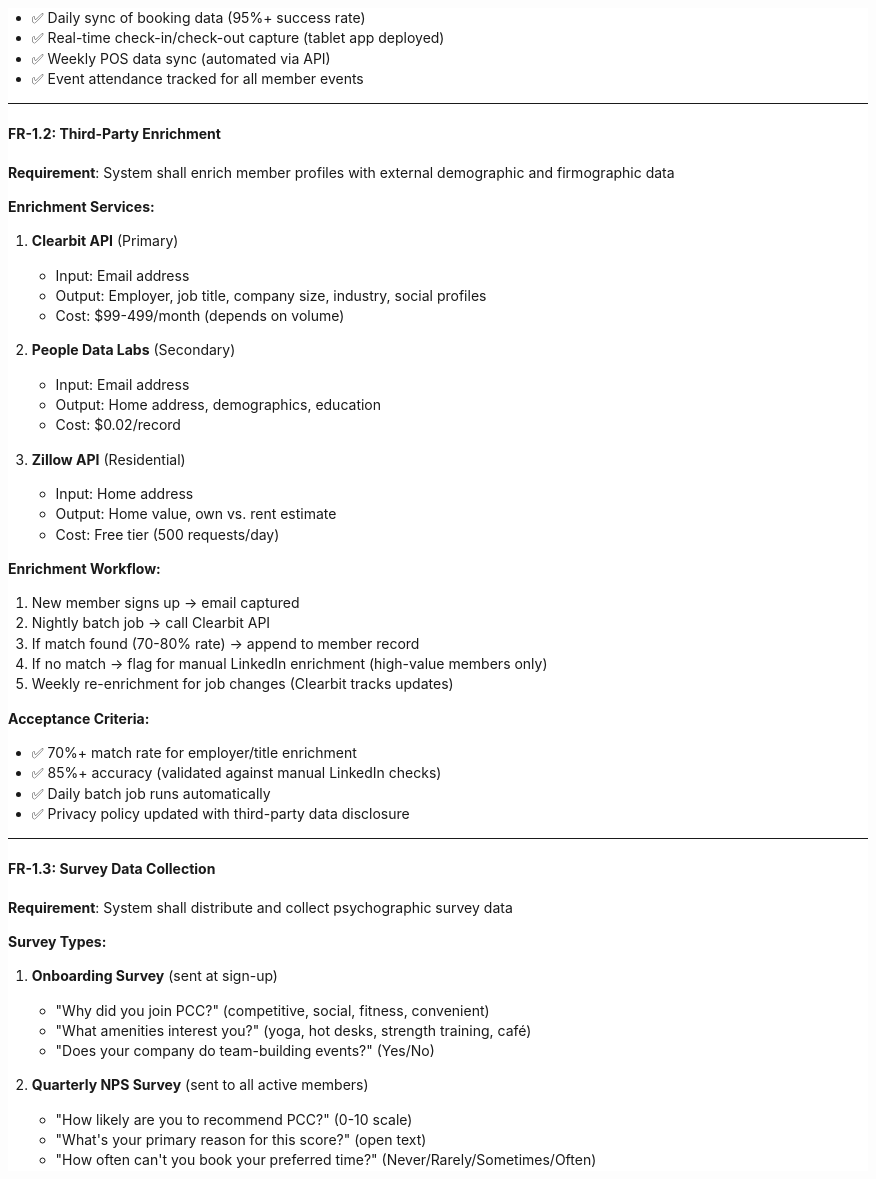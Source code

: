 - ✅ Daily sync of booking data (95%+ success rate)
- ✅ Real-time check-in/check-out capture (tablet app deployed)
- ✅ Weekly POS data sync (automated via API)
- ✅ Event attendance tracked for all member events

---

#### FR-1.2: Third-Party Enrichment

**Requirement**: System shall enrich member profiles with external demographic and firmographic data

**Enrichment Services:**

1. **Clearbit API** (Primary)
   - Input: Email address
   - Output: Employer, job title, company size, industry, social profiles
   - Cost: $99-499/month (depends on volume)

2. **People Data Labs** (Secondary)
   - Input: Email address
   - Output: Home address, demographics, education
   - Cost: $0.02/record

3. **Zillow API** (Residential)
   - Input: Home address
   - Output: Home value, own vs. rent estimate
   - Cost: Free tier (500 requests/day)

**Enrichment Workflow:**

1. New member signs up → email captured
2. Nightly batch job → call Clearbit API
3. If match found (70-80% rate) → append to member record
4. If no match → flag for manual LinkedIn enrichment (high-value members only)
5. Weekly re-enrichment for job changes (Clearbit tracks updates)

**Acceptance Criteria:**

- ✅ 70%+ match rate for employer/title enrichment
- ✅ 85%+ accuracy (validated against manual LinkedIn checks)
- ✅ Daily batch job runs automatically
- ✅ Privacy policy updated with third-party data disclosure

---

#### FR-1.3: Survey Data Collection

**Requirement**: System shall distribute and collect psychographic survey data

**Survey Types:**

1. **Onboarding Survey** (sent at sign-up)
   - "Why did you join PCC?" (competitive, social, fitness, convenient)
   - "What amenities interest you?" (yoga, hot desks, strength training, café)
   - "Does your company do team-building events?" (Yes/No)

2. **Quarterly NPS Survey** (sent to all active members)
   - "How likely are you to recommend PCC?" (0-10 scale)
   - "What's your primary reason for this score?" (open text)
   - "How often can't you book your preferred time?" (Never/Rarely/Sometimes/Often)
